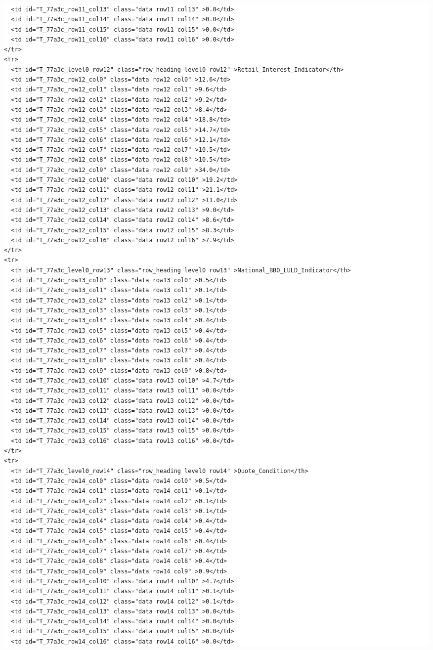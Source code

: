       <td id="T_77a3c_row11_col13" class="data row11 col13" >0.0</td>
      <td id="T_77a3c_row11_col14" class="data row11 col14" >0.0</td>
      <td id="T_77a3c_row11_col15" class="data row11 col15" >0.0</td>
      <td id="T_77a3c_row11_col16" class="data row11 col16" >0.0</td>
    </tr>
    <tr>
      <th id="T_77a3c_level0_row12" class="row_heading level0 row12" >Retail_Interest_Indicator</th>
      <td id="T_77a3c_row12_col0" class="data row12 col0" >12.6</td>
      <td id="T_77a3c_row12_col1" class="data row12 col1" >9.6</td>
      <td id="T_77a3c_row12_col2" class="data row12 col2" >9.2</td>
      <td id="T_77a3c_row12_col3" class="data row12 col3" >8.4</td>
      <td id="T_77a3c_row12_col4" class="data row12 col4" >18.8</td>
      <td id="T_77a3c_row12_col5" class="data row12 col5" >14.7</td>
      <td id="T_77a3c_row12_col6" class="data row12 col6" >12.1</td>
      <td id="T_77a3c_row12_col7" class="data row12 col7" >10.5</td>
      <td id="T_77a3c_row12_col8" class="data row12 col8" >10.5</td>
      <td id="T_77a3c_row12_col9" class="data row12 col9" >34.0</td>
      <td id="T_77a3c_row12_col10" class="data row12 col10" >19.2</td>
      <td id="T_77a3c_row12_col11" class="data row12 col11" >21.1</td>
      <td id="T_77a3c_row12_col12" class="data row12 col12" >11.0</td>
      <td id="T_77a3c_row12_col13" class="data row12 col13" >9.0</td>
      <td id="T_77a3c_row12_col14" class="data row12 col14" >8.6</td>
      <td id="T_77a3c_row12_col15" class="data row12 col15" >8.3</td>
      <td id="T_77a3c_row12_col16" class="data row12 col16" >7.9</td>
    </tr>
    <tr>
      <th id="T_77a3c_level0_row13" class="row_heading level0 row13" >National_BBO_LULD_Indicator</th>
      <td id="T_77a3c_row13_col0" class="data row13 col0" >0.5</td>
      <td id="T_77a3c_row13_col1" class="data row13 col1" >0.1</td>
      <td id="T_77a3c_row13_col2" class="data row13 col2" >0.1</td>
      <td id="T_77a3c_row13_col3" class="data row13 col3" >0.1</td>
      <td id="T_77a3c_row13_col4" class="data row13 col4" >0.4</td>
      <td id="T_77a3c_row13_col5" class="data row13 col5" >0.4</td>
      <td id="T_77a3c_row13_col6" class="data row13 col6" >0.4</td>
      <td id="T_77a3c_row13_col7" class="data row13 col7" >0.4</td>
      <td id="T_77a3c_row13_col8" class="data row13 col8" >0.4</td>
      <td id="T_77a3c_row13_col9" class="data row13 col9" >0.8</td>
      <td id="T_77a3c_row13_col10" class="data row13 col10" >4.7</td>
      <td id="T_77a3c_row13_col11" class="data row13 col11" >0.0</td>
      <td id="T_77a3c_row13_col12" class="data row13 col12" >0.0</td>
      <td id="T_77a3c_row13_col13" class="data row13 col13" >0.0</td>
      <td id="T_77a3c_row13_col14" class="data row13 col14" >0.0</td>
      <td id="T_77a3c_row13_col15" class="data row13 col15" >0.0</td>
      <td id="T_77a3c_row13_col16" class="data row13 col16" >0.0</td>
    </tr>
    <tr>
      <th id="T_77a3c_level0_row14" class="row_heading level0 row14" >Quote_Condition</th>
      <td id="T_77a3c_row14_col0" class="data row14 col0" >0.5</td>
      <td id="T_77a3c_row14_col1" class="data row14 col1" >0.1</td>
      <td id="T_77a3c_row14_col2" class="data row14 col2" >0.1</td>
      <td id="T_77a3c_row14_col3" class="data row14 col3" >0.1</td>
      <td id="T_77a3c_row14_col4" class="data row14 col4" >0.4</td>
      <td id="T_77a3c_row14_col5" class="data row14 col5" >0.4</td>
      <td id="T_77a3c_row14_col6" class="data row14 col6" >0.4</td>
      <td id="T_77a3c_row14_col7" class="data row14 col7" >0.4</td>
      <td id="T_77a3c_row14_col8" class="data row14 col8" >0.4</td>
      <td id="T_77a3c_row14_col9" class="data row14 col9" >0.9</td>
      <td id="T_77a3c_row14_col10" class="data row14 col10" >4.7</td>
      <td id="T_77a3c_row14_col11" class="data row14 col11" >0.1</td>
      <td id="T_77a3c_row14_col12" class="data row14 col12" >0.1</td>
      <td id="T_77a3c_row14_col13" class="data row14 col13" >0.0</td>
      <td id="T_77a3c_row14_col14" class="data row14 col14" >0.0</td>
      <td id="T_77a3c_row14_col15" class="data row14 col15" >0.0</td>
      <td id="T_77a3c_row14_col16" class="data row14 col16" >0.0</td>